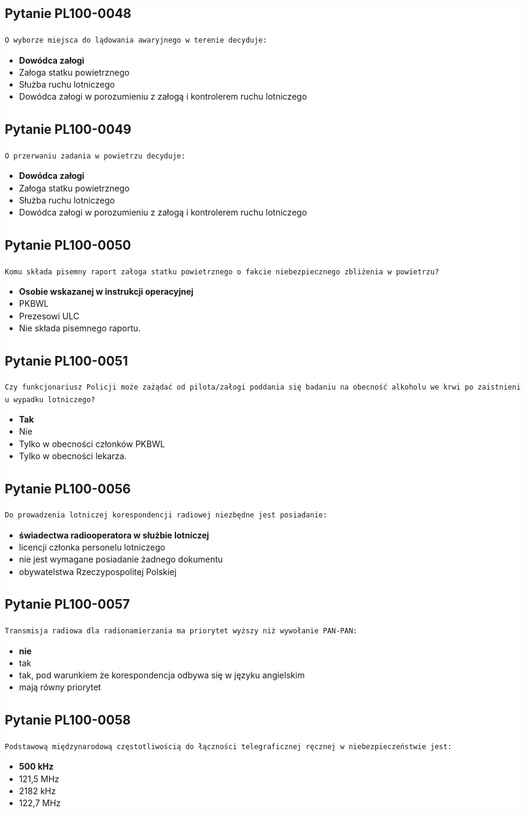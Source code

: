 ## Pytanie PL100-0048
`O wyborze miejsca do lądowania awaryjnego w terenie decyduje:`
* **Dowódca załogi**
* Załoga statku powietrznego
* Służba ruchu lotniczego
* Dowódca załogi w porozumieniu z załogą i kontrolerem ruchu lotniczego

## Pytanie PL100-0049
`O przerwaniu zadania w powietrzu decyduje:`
* **Dowódca załogi**
* Załoga statku powietrznego
* Służba ruchu lotniczego
* Dowódca załogi w porozumieniu z załogą i kontrolerem ruchu lotniczego

## Pytanie PL100-0050
`Komu składa pisemny raport załoga statku powietrznego o fakcie niebezpiecznego zbliżenia w powietrzu?`
* **Osobie wskazanej w instrukcji operacyjnej**
* PKBWL
* Prezesowi ULC
* Nie składa pisemnego raportu.

## Pytanie PL100-0051
`Czy funkcjonariusz Policji może zażądać od pilota/załogi poddania się badaniu na obecność alkoholu we krwi po zaistnieniu wypadku lotniczego?`
* **Tak**
* Nie
* Tylko w obecności członków PKBWL
* Tylko w obecności lekarza.

## Pytanie PL100-0056
`Do prowadzenia lotniczej korespondencji radiowej niezbędne jest posiadanie:`
* **świadectwa radiooperatora w służbie lotniczej**
* licencji członka personelu lotniczego
* nie jest wymagane posiadanie
żadnego dokumentu
* obywatelstwa Rzeczypospolitej Polskiej

## Pytanie PL100-0057
`Transmisja radiowa dla radionamierzania ma priorytet wyższy niż wywołanie PAN-PAN:`
* **nie**
* tak
* tak, pod warunkiem że korespondencja odbywa się w języku angielskim
* mają równy priorytet

## Pytanie PL100-0058
`Podstawową międzynarodową częstotliwością do łączności telegraficznej ręcznej w niebezpieczeństwie jest:`
* **500 kHz**
* 121,5 MHz
* 2182 kHz
* 122,7 MHz

